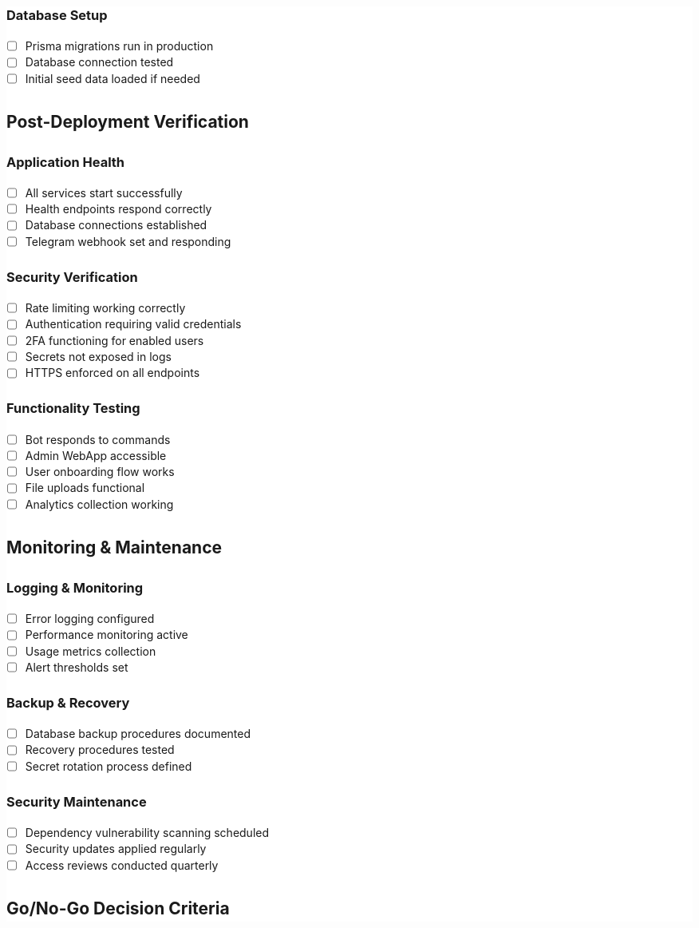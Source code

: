 ### Database Setup
- [ ] Prisma migrations run in production
- [ ] Database connection tested
- [ ] Initial seed data loaded if needed

## Post-Deployment Verification

### Application Health
- [ ] All services start successfully
- [ ] Health endpoints respond correctly
- [ ] Database connections established
- [ ] Telegram webhook set and responding

### Security Verification
- [ ] Rate limiting working correctly
- [ ] Authentication requiring valid credentials
- [ ] 2FA functioning for enabled users
- [ ] Secrets not exposed in logs
- [ ] HTTPS enforced on all endpoints

### Functionality Testing
- [ ] Bot responds to commands
- [ ] Admin WebApp accessible
- [ ] User onboarding flow works
- [ ] File uploads functional
- [ ] Analytics collection working

## Monitoring & Maintenance

### Logging & Monitoring
- [ ] Error logging configured
- [ ] Performance monitoring active
- [ ] Usage metrics collection
- [ ] Alert thresholds set

### Backup & Recovery
- [ ] Database backup procedures documented
- [ ] Recovery procedures tested
- [ ] Secret rotation process defined

### Security Maintenance
- [ ] Dependency vulnerability scanning scheduled
- [ ] Security updates applied regularly
- [ ] Access reviews conducted quarterly

## Go/No-Go Decision Criteria
